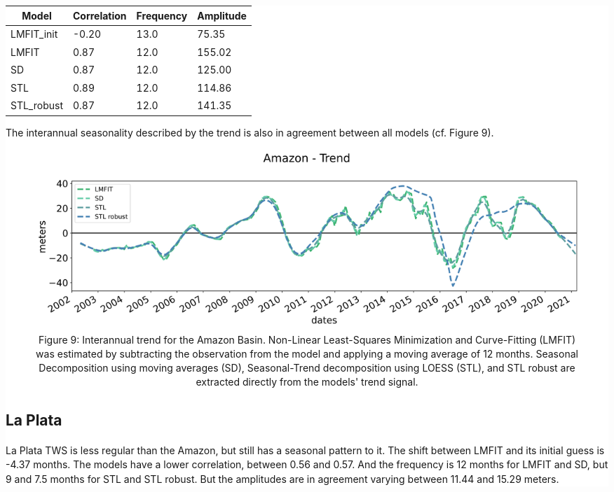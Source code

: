 | Model               | Correlation | Frequency | Amplitude |
|---------------------|-------------|-----------|-----------|
| LMFIT_init          | -0.20       | 13.0      | 75.35     |
| LMFIT               | 0.87        | 12.0      | 155.02    |
| SD                  | 0.87        | 12.0      | 125.00    |
| STL                 | 0.89        | 12.0      | 114.86    |
| STL_robust          | 0.87        | 12.0      | 141.35    |

The interannual seasonality described by the trend is also in agreement between all models (cf. Figure 9).

<center>
<figure>
<a href="https://github.com/UP-RS-ESP/up-rs-esp.github.io/raw/master/_posts/GRACE_figs/Fig_09.png?raw=true"><img src="https://github.com/UP-RS-ESP/up-rs-esp.github.io/raw/master/_posts/GRACE_figs/Fig_09.png?raw=true"></a><figcaption>Figure 9: Interannual trend for the Amazon Basin. Non-Linear Least-Squares Minimization and Curve-Fitting (LMFIT) was estimated by subtracting the observation from the model and applying a moving average of 12 months. Seasonal Decomposition using moving averages (SD), Seasonal-Trend decomposition using LOESS (STL), and STL robust are extracted directly from the models' trend signal. </figcaption>
</figure>
</center>


## La Plata

La Plata TWS is less regular than the Amazon, but still has a seasonal pattern to it.
The shift between LMFIT and its initial guess is -4.37 months.
The models have a lower correlation, between 0.56 and 0.57. And the frequency is 12 months for LMFIT and SD, but 9 and 7.5 months for STL and STL robust. But the amplitudes are in agreement varying between 11.44 and 15.29 meters.

<center>
<figure>